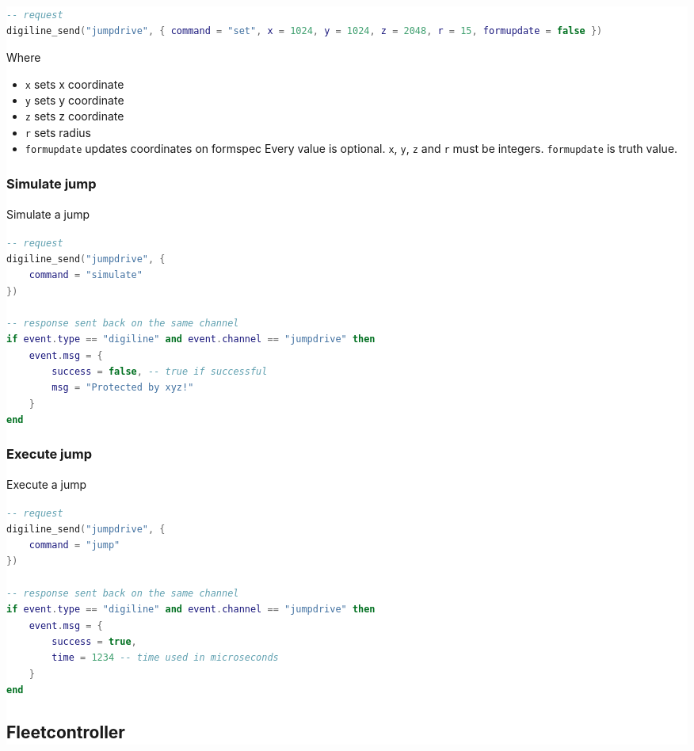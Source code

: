```lua
-- request
digiline_send("jumpdrive", { command = "set", x = 1024, y = 1024, z = 2048, r = 15, formupdate = false })
```
Where
* `x` sets x coordinate
* `y` sets y coordinate
* `z` sets z coordinate
* `r` sets radius
* `formupdate` updates coordinates on formspec
Every value is optional. `x`, `y`, `z` and `r` must be integers. `formupdate` is truth value.

### Simulate jump

Simulate a jump

```lua
-- request
digiline_send("jumpdrive", {
	command = "simulate"
})

-- response sent back on the same channel
if event.type == "digiline" and event.channel == "jumpdrive" then
	event.msg = {
		success = false, -- true if successful
		msg = "Protected by xyz!"
	}
end
```

### Execute jump

Execute a jump

```lua
-- request
digiline_send("jumpdrive", {
	command = "jump"
})

-- response sent back on the same channel
if event.type == "digiline" and event.channel == "jumpdrive" then
	event.msg = {
		success = true,
		time = 1234 -- time used in microseconds
	}
end
```

## Fleetcontroller
